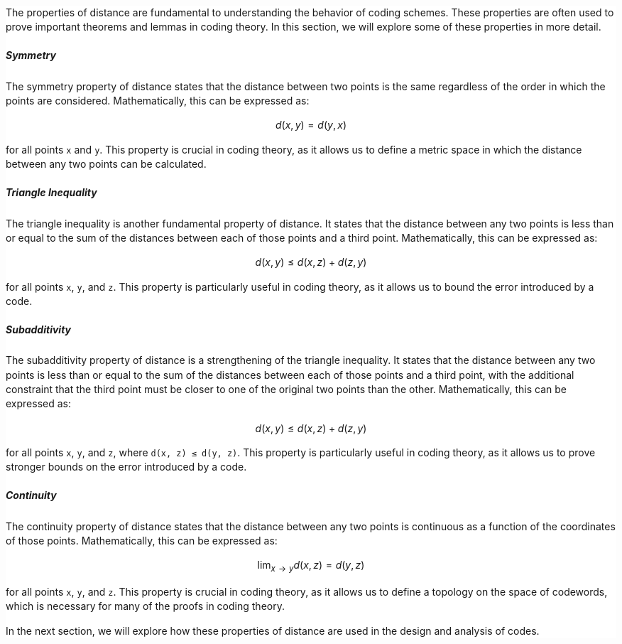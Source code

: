 The properties of distance are fundamental to understanding the behavior of coding schemes. These properties are often used to prove important theorems and lemmas in coding theory. In this section, we will explore some of these properties in more detail.

##### Symmetry

The symmetry property of distance states that the distance between two points is the same regardless of the order in which the points are considered. Mathematically, this can be expressed as:

$$
d(x, y) = d(y, x)
$$

for all points `x` and `y`. This property is crucial in coding theory, as it allows us to define a metric space in which the distance between any two points can be calculated.

##### Triangle Inequality

The triangle inequality is another fundamental property of distance. It states that the distance between any two points is less than or equal to the sum of the distances between each of those points and a third point. Mathematically, this can be expressed as:

$$
d(x, y) \leq d(x, z) + d(z, y)
$$

for all points `x`, `y`, and `z`. This property is particularly useful in coding theory, as it allows us to bound the error introduced by a code.

##### Subadditivity

The subadditivity property of distance is a strengthening of the triangle inequality. It states that the distance between any two points is less than or equal to the sum of the distances between each of those points and a third point, with the additional constraint that the third point must be closer to one of the original two points than the other. Mathematically, this can be expressed as:

$$
d(x, y) \leq d(x, z) + d(z, y)
$$

for all points `x`, `y`, and `z`, where `d(x, z) ≤ d(y, z)`. This property is particularly useful in coding theory, as it allows us to prove stronger bounds on the error introduced by a code.

##### Continuity

The continuity property of distance states that the distance between any two points is continuous as a function of the coordinates of those points. Mathematically, this can be expressed as:

$$
\lim_{x \to y} d(x, z) = d(y, z)
$$

for all points `x`, `y`, and `z`. This property is crucial in coding theory, as it allows us to define a topology on the space of codewords, which is necessary for many of the proofs in coding theory.

In the next section, we will explore how these properties of distance are used in the design and analysis of codes.
